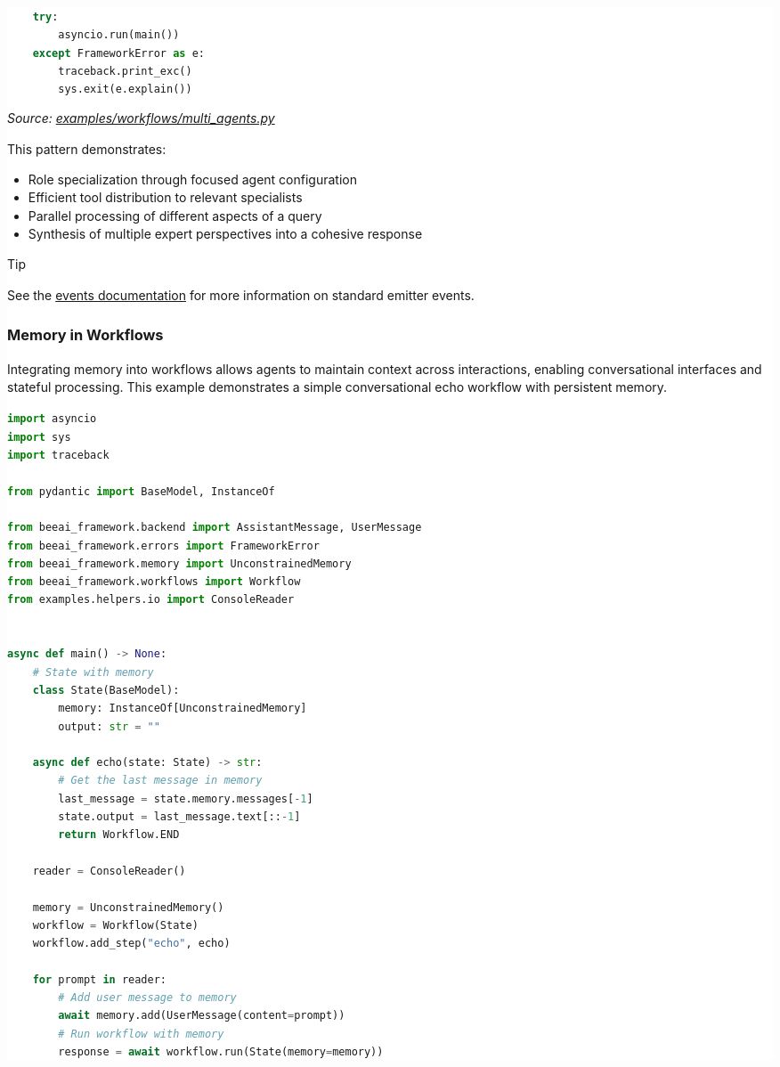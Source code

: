 ```py
    try:
        asyncio.run(main())
    except FrameworkError as e:
        traceback.print_exc()
        sys.exit(e.explain())

```

_Source: [examples/workflows/multi_agents.py](/python/examples/workflows/multi_agents.py)_

This pattern demonstrates:

- Role specialization through focused agent configuration
- Efficient tool distribution to relevant specialists
- Parallel processing of different aspects of a query
- Synthesis of multiple expert perspectives into a cohesive response

> [!TIP]
> See the [events documentation](/python/docs/events.md) for more information on standard emitter events.

### Memory in Workflows

Integrating memory into workflows allows agents to maintain context across interactions, enabling conversational interfaces and stateful processing. This example demonstrates a simple conversational echo workflow with persistent memory.



```py
import asyncio
import sys
import traceback

from pydantic import BaseModel, InstanceOf

from beeai_framework.backend import AssistantMessage, UserMessage
from beeai_framework.errors import FrameworkError
from beeai_framework.memory import UnconstrainedMemory
from beeai_framework.workflows import Workflow
from examples.helpers.io import ConsoleReader


async def main() -> None:
    # State with memory
    class State(BaseModel):
        memory: InstanceOf[UnconstrainedMemory]
        output: str = ""

    async def echo(state: State) -> str:
        # Get the last message in memory
        last_message = state.memory.messages[-1]
        state.output = last_message.text[::-1]
        return Workflow.END

    reader = ConsoleReader()

    memory = UnconstrainedMemory()
    workflow = Workflow(State)
    workflow.add_step("echo", echo)

    for prompt in reader:
        # Add user message to memory
        await memory.add(UserMessage(content=prompt))
        # Run workflow with memory
        response = await workflow.run(State(memory=memory))
```